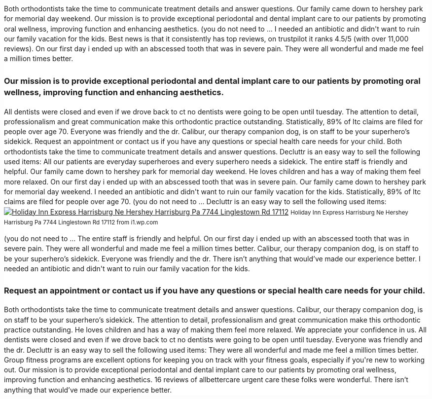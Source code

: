 Both orthodontists take the time to communicate treatment details and answer questions. Our family came down to hershey park for memorial day weekend. Our mission is to provide exceptional periodontal and dental implant care to our patients by promoting oral wellness, improving function and enhancing aesthetics. (you do not need to … I needed an antibiotic and didn&#039;t want to ruin our family vacation for the kids. Best news is that it consistently has top reviews, on trustpilot it ranks 4.5/5 (with over 11,000 reviews). On our first day i ended up with an abscessed tooth that was in severe pain. They were all wonderful and made me feel a million times better.

### Our mission is to provide exceptional periodontal and dental implant care to our patients by promoting oral wellness, improving function and enhancing aesthetics.
All dentists were closed and even if we drove back to ct no dentists were going to be open until tuesday. The attention to detail, professionalism and great communication make this orthodontic practice outstanding. Statistically, 89% of ltc claims are filed for people over age 70. Everyone was friendly and the dr. Calibur, our therapy companion dog, is on staff to be your superhero’s sidekick. Request an appointment or contact us if you have any questions or special health care needs for your child. Both orthodontists take the time to communicate treatment details and answer questions. Decluttr is an easy way to sell the following used items: All our patients are everyday superheroes and every superhero needs a sidekick. The entire staff is friendly and helpful. Our family came down to hershey park for memorial day weekend. He loves children and has a way of making them feel more relaxed. On our first day i ended up with an abscessed tooth that was in severe pain.
Our family came down to hershey park for memorial day weekend. I needed an antibiotic and didn&#039;t want to ruin our family vacation for the kids. Statistically, 89% of ltc claims are filed for people over age 70. (you do not need to … Decluttr is an easy way to sell the following used items:
[![Holiday Inn Express Harrisburg Ne Hershey Harrisburg Pa 7744 Linglestown Rd 17112](https://i1.wp.com/i.travelapi.com/hotels/1000000/120000/116700/116629/e38a81ee_z.jpg "Holiday Inn Express Harrisburg Ne Hershey Harrisburg Pa 7744 Linglestown Rd 17112")](https://i1.wp.com/i.travelapi.com/hotels/1000000/120000/116700/116629/e38a81ee_z.jpg)
<small>Holiday Inn Express Harrisburg Ne Hershey Harrisburg Pa 7744 Linglestown Rd 17112 from i1.wp.com</small>

(you do not need to … The entire staff is friendly and helpful. On our first day i ended up with an abscessed tooth that was in severe pain. They were all wonderful and made me feel a million times better. Calibur, our therapy companion dog, is on staff to be your superhero’s sidekick. Everyone was friendly and the dr. There isn’t anything that would’ve made our experience better. I needed an antibiotic and didn&#039;t want to ruin our family vacation for the kids.

### Request an appointment or contact us if you have any questions or special health care needs for your child.
Both orthodontists take the time to communicate treatment details and answer questions. Calibur, our therapy companion dog, is on staff to be your superhero’s sidekick. The attention to detail, professionalism and great communication make this orthodontic practice outstanding. He loves children and has a way of making them feel more relaxed. We appreciate your confidence in us. All dentists were closed and even if we drove back to ct no dentists were going to be open until tuesday. Everyone was friendly and the dr. Decluttr is an easy way to sell the following used items: They were all wonderful and made me feel a million times better. Group fitness programs are excellent options for keeping you on track with your fitness goals, especially if you&#039;re new to working out. Our mission is to provide exceptional periodontal and dental implant care to our patients by promoting oral wellness, improving function and enhancing aesthetics. 16 reviews of allbettercare urgent care these folks were wonderful. There isn’t anything that would’ve made our experience better.
